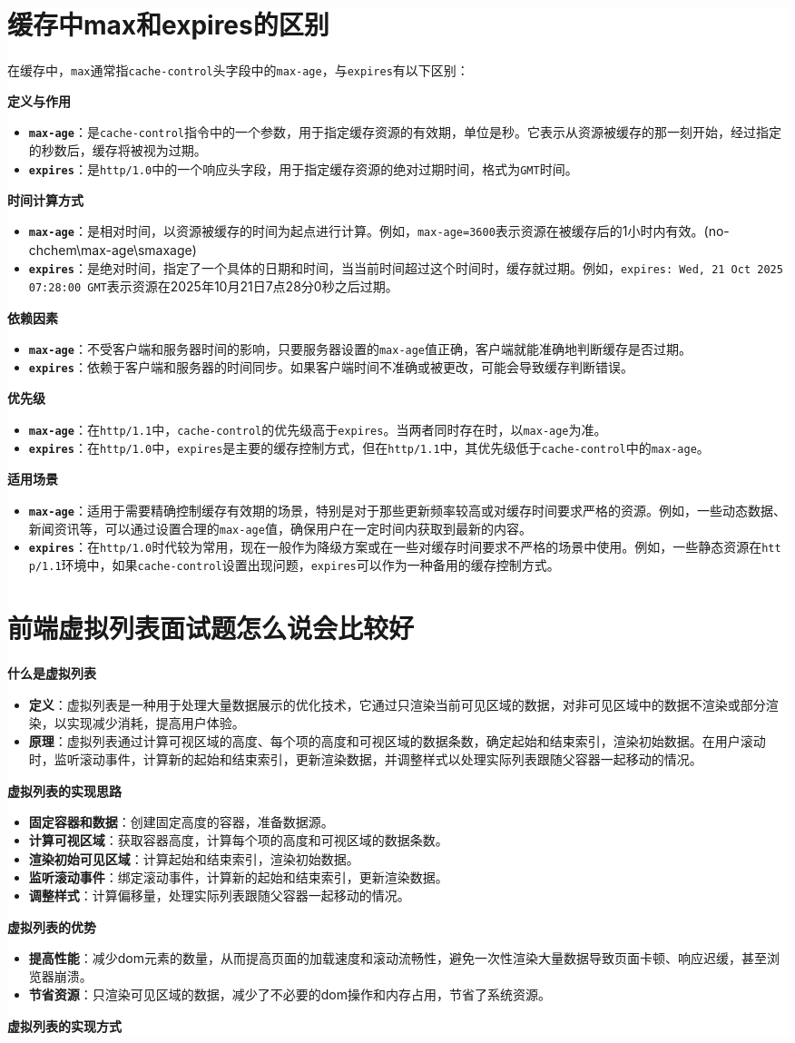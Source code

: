 
# 缓存中max和expires的区别

在缓存中，`max`通常指`cache-control`头字段中的`max-age`，与`expires`有以下区别：

**定义与作用**

- **`max-age`**：是`cache-control`指令中的一个参数，用于指定缓存资源的有效期，单位是秒。它表示从资源被缓存的那一刻开始，经过指定的秒数后，缓存将被视为过期。
- **`expires`**：是`http/1.0`中的一个响应头字段，用于指定缓存资源的绝对过期时间，格式为`GMT`时间。

**时间计算方式**

- **`max-age`**：是相对时间，以资源被缓存的时间为起点进行计算。例如，`max-age=3600`表示资源在被缓存后的1小时内有效。(no-chchem\max-age\smaxage)
- **`expires`**：是绝对时间，指定了一个具体的日期和时间，当当前时间超过这个时间时，缓存就过期。例如，`expires: Wed, 21 Oct 2025 07:28:00 GMT`表示资源在2025年10月21日7点28分0秒之后过期。

**依赖因素**

- **`max-age`**：不受客户端和服务器时间的影响，只要服务器设置的`max-age`值正确，客户端就能准确地判断缓存是否过期。
- **`expires`**：依赖于客户端和服务器的时间同步。如果客户端时间不准确或被更改，可能会导致缓存判断错误。

**优先级**

- **`max-age`**：在`http/1.1`中，`cache-control`的优先级高于`expires`。当两者同时存在时，以`max-age`为准。
- **`expires`**：在`http/1.0`中，`expires`是主要的缓存控制方式，但在`http/1.1`中，其优先级低于`cache-control`中的`max-age`。

**适用场景**

- **`max-age`**：适用于需要精确控制缓存有效期的场景，特别是对于那些更新频率较高或对缓存时间要求严格的资源。例如，一些动态数据、新闻资讯等，可以通过设置合理的`max-age`值，确保用户在一定时间内获取到最新的内容。
- **`expires`**：在`http/1.0`时代较为常用，现在一般作为降级方案或在一些对缓存时间要求不严格的场景中使用。例如，一些静态资源在`http/1.1`环境中，如果`cache-control`设置出现问题，`expires`可以作为一种备用的缓存控制方式。



# 前端虚拟列表面试题怎么说会比较好

**什么是虚拟列表**

- **定义**：虚拟列表是一种用于处理大量数据展示的优化技术，它通过只渲染当前可见区域的数据，对非可见区域中的数据不渲染或部分渲染，以实现减少消耗，提高用户体验。
- **原理**：虚拟列表通过计算可视区域的高度、每个项的高度和可视区域的数据条数，确定起始和结束索引，渲染初始数据。在用户滚动时，监听滚动事件，计算新的起始和结束索引，更新渲染数据，并调整样式以处理实际列表跟随父容器一起移动的情况。

**虚拟列表的实现思路**

- **固定容器和数据**：创建固定高度的容器，准备数据源。
- **计算可视区域**：获取容器高度，计算每个项的高度和可视区域的数据条数。
- **渲染初始可见区域**：计算起始和结束索引，渲染初始数据。
- **监听滚动事件**：绑定滚动事件，计算新的起始和结束索引，更新渲染数据。
- **调整样式**：计算偏移量，处理实际列表跟随父容器一起移动的情况。

**虚拟列表的优势**

- **提高性能**：减少dom元素的数量，从而提高页面的加载速度和滚动流畅性，避免一次性渲染大量数据导致页面卡顿、响应迟缓，甚至浏览器崩溃。
- **节省资源**：只渲染可见区域的数据，减少了不必要的dom操作和内存占用，节省了系统资源。

**虚拟列表的实现方式**
